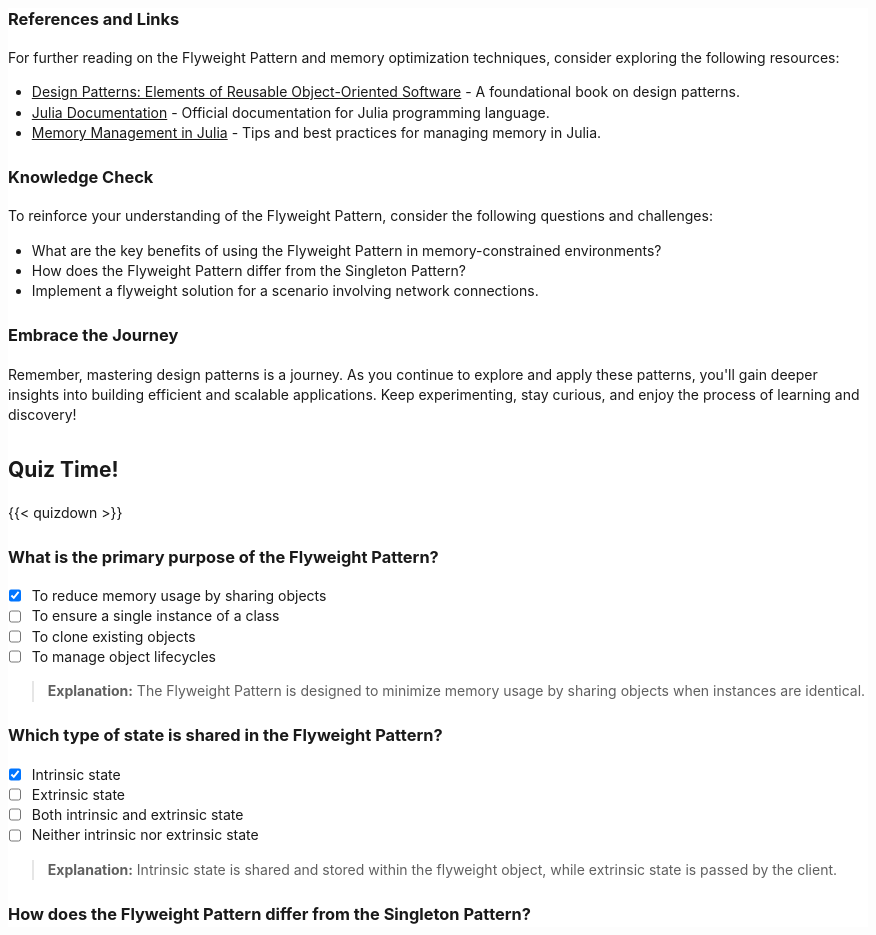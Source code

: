 ### References and Links

For further reading on the Flyweight Pattern and memory optimization techniques, consider exploring the following resources:

- [Design Patterns: Elements of Reusable Object-Oriented Software](https://en.wikipedia.org/wiki/Design_Patterns) - A foundational book on design patterns.
- [Julia Documentation](https://docs.julialang.org/) - Official documentation for Julia programming language.
- [Memory Management in Julia](https://docs.julialang.org/en/v1/manual/performance-tips/#Memory-Management) - Tips and best practices for managing memory in Julia.

### Knowledge Check

To reinforce your understanding of the Flyweight Pattern, consider the following questions and challenges:

- What are the key benefits of using the Flyweight Pattern in memory-constrained environments?
- How does the Flyweight Pattern differ from the Singleton Pattern?
- Implement a flyweight solution for a scenario involving network connections.

### Embrace the Journey

Remember, mastering design patterns is a journey. As you continue to explore and apply these patterns, you'll gain deeper insights into building efficient and scalable applications. Keep experimenting, stay curious, and enjoy the process of learning and discovery!

## Quiz Time!

{{< quizdown >}}

### What is the primary purpose of the Flyweight Pattern?

- [x] To reduce memory usage by sharing objects
- [ ] To ensure a single instance of a class
- [ ] To clone existing objects
- [ ] To manage object lifecycles

> **Explanation:** The Flyweight Pattern is designed to minimize memory usage by sharing objects when instances are identical.

### Which type of state is shared in the Flyweight Pattern?

- [x] Intrinsic state
- [ ] Extrinsic state
- [ ] Both intrinsic and extrinsic state
- [ ] Neither intrinsic nor extrinsic state

> **Explanation:** Intrinsic state is shared and stored within the flyweight object, while extrinsic state is passed by the client.

### How does the Flyweight Pattern differ from the Singleton Pattern?
